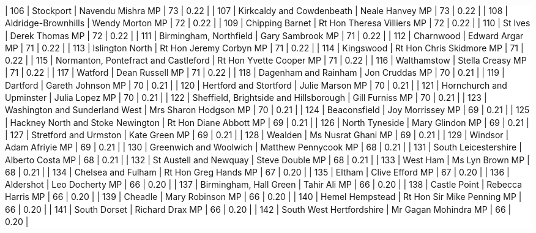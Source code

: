 | 106 | Stockport | Navendu Mishra MP | 73 | 0.22 |
| 107 | Kirkcaldy and Cowdenbeath | Neale Hanvey MP | 73 | 0.22 |
| 108 | Aldridge-Brownhills | Wendy Morton MP | 72 | 0.22 |
| 109 | Chipping Barnet | Rt Hon Theresa Villiers MP | 72 | 0.22 |
| 110 | St Ives | Derek Thomas MP | 72 | 0.22 |
| 111 | Birmingham, Northfield | Gary Sambrook MP | 71 | 0.22 |
| 112 | Charnwood | Edward Argar MP | 71 | 0.22 |
| 113 | Islington North | Rt Hon Jeremy Corbyn MP | 71 | 0.22 |
| 114 | Kingswood | Rt Hon Chris Skidmore MP | 71 | 0.22 |
| 115 | Normanton, Pontefract and Castleford | Rt Hon Yvette Cooper MP | 71 | 0.22 |
| 116 | Walthamstow | Stella Creasy MP | 71 | 0.22 |
| 117 | Watford | Dean Russell MP | 71 | 0.22 |
| 118 | Dagenham and Rainham | Jon Cruddas MP | 70 | 0.21 |
| 119 | Dartford | Gareth Johnson MP | 70 | 0.21 |
| 120 | Hertford and Stortford | Julie Marson MP | 70 | 0.21 |
| 121 | Hornchurch and Upminster | Julia Lopez MP | 70 | 0.21 |
| 122 | Sheffield, Brightside and Hillsborough | Gill Furniss MP | 70 | 0.21 |
| 123 | Washington and Sunderland West | Mrs Sharon Hodgson MP | 70 | 0.21 |
| 124 | Beaconsfield | Joy Morrissey MP | 69 | 0.21 |
| 125 | Hackney North and Stoke Newington | Rt Hon Diane Abbott MP | 69 | 0.21 |
| 126 | North Tyneside | Mary Glindon MP | 69 | 0.21 |
| 127 | Stretford and Urmston | Kate Green MP | 69 | 0.21 |
| 128 | Wealden | Ms Nusrat Ghani MP | 69 | 0.21 |
| 129 | Windsor | Adam Afriyie MP | 69 | 0.21 |
| 130 | Greenwich and Woolwich | Matthew Pennycook MP | 68 | 0.21 |
| 131 | South Leicestershire | Alberto Costa MP | 68 | 0.21 |
| 132 | St Austell and Newquay | Steve Double MP | 68 | 0.21 |
| 133 | West Ham | Ms Lyn Brown MP | 68 | 0.21 |
| 134 | Chelsea and Fulham | Rt Hon Greg Hands MP | 67 | 0.20 |
| 135 | Eltham | Clive Efford MP | 67 | 0.20 |
| 136 | Aldershot | Leo Docherty MP | 66 | 0.20 |
| 137 | Birmingham, Hall Green | Tahir Ali MP | 66 | 0.20 |
| 138 | Castle Point | Rebecca Harris MP | 66 | 0.20 |
| 139 | Cheadle | Mary Robinson MP | 66 | 0.20 |
| 140 | Hemel Hempstead | Rt Hon Sir Mike Penning MP | 66 | 0.20 |
| 141 | South Dorset | Richard Drax MP | 66 | 0.20 |
| 142 | South West Hertfordshire | Mr Gagan Mohindra MP | 66 | 0.20 |